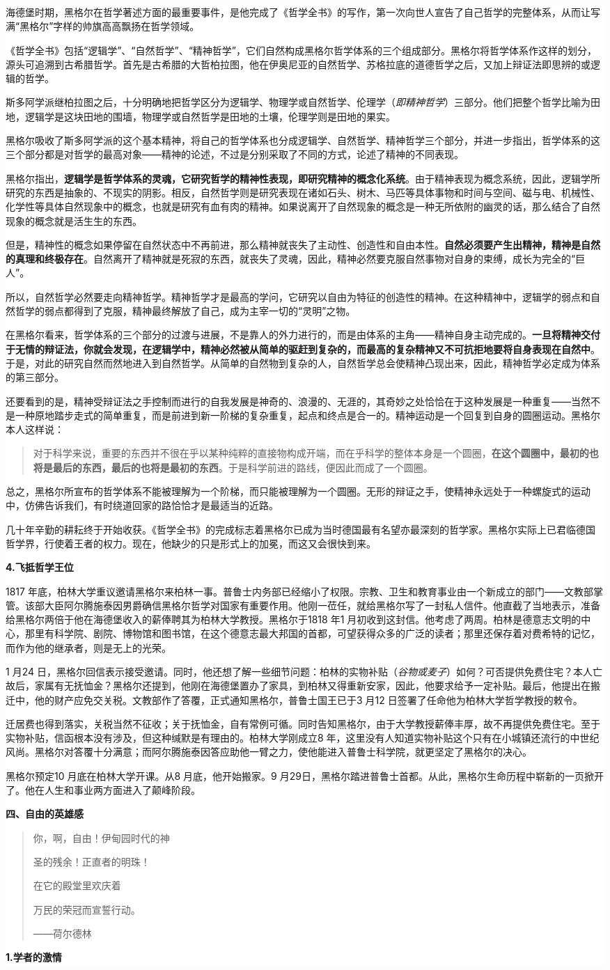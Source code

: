 海德堡时期，黑格尔在哲学著述方面的最重要事件，是他完成了《哲学全书》的写作，第一次向世人宣告了自己哲学的完整体系，从而让写满“黑格尔”字样的帅旗高高飘扬在哲学领域。

《哲学全书》包括“逻辑学”、“自然哲学”、“精神哲学”，它们自然构成黑格尔哲学体系的三个组成部分。黑格尔将哲学体系作这样的划分，源头可追溯到古希腊哲学。首先是古希腊的大哲柏拉图，他在伊奥尼亚的自然哲学、苏格拉底的道德哲学之后，又加上辩证法即思辨的或逻辑的哲学。

斯多阿学派继柏拉图之后，十分明确地把哲学区分为逻辑学、物理学或自然哲学、伦理学（_即精神哲学_）三部分。他们把整个哲学比喻为田地，逻辑学是这块田地的围墙，物理学或自然哲学是田地的土壤，伦理学则是田地的果实。

黑格尔吸收了斯多阿学派的这个基本精神，将自己的哲学体系也分成逻辑学、自然哲学、精神哲学三个部分，并进一步指出，哲学体系的这三个部分都是对哲学的最高对象——精神的论述，不过是分别采取了不同的方式，论述了精神的不同表现。

黑格尔指出，**逻辑学是哲学体系的灵魂，它研究哲学的精神性表现，即研究精神的概念化系统**。由于精神表现为概念系统，因此，逻辑学所研究的东西是抽象的、不现实的阴影。相反，自然哲学则是研究表现在诸如石头、树木、马匹等具体事物和时间与空间、磁与电、机械性、化学性等具体自然现象中的概念，也就是研究有血有肉的精神。如果说离开了自然现象的概念是一种无所依附的幽灵的话，那么结合了自然现象的概念就是活生生的东西。

但是，精神性的概念如果停留在自然状态中不再前进，那么精神就丧失了主动性、创造性和自由本性。**自然必须要产生出精神，精神是自然的真理和终极存在**。自然离开了精神就是死寂的东西，就丧失了灵魂，因此，精神必然要克服自然事物对自身的束缚，成长为完全的“巨人”。

所以，自然哲学必然要走向精神哲学。精神哲学才是最高的学问，它研究以自由为特征的创造性的精神。在这种精神中，逻辑学的弱点和自然哲学的弱点都得到了克服，精神最终解放了自己，成为主宰一切的“灵明”之物。

在黑格尔看来，哲学体系的三个部分的过渡与进展，不是靠人的外力进行的，而是由体系的主角——精神自身主动完成的。**一旦将精神交付于无情的辩证法，你就会发现，在逻辑学中，精神必然被从简单的驱赶到复杂的，而最高的复杂精神又不可抗拒地要将自身表现在自然中**。于是，对此的研究自然而然地进入到自然哲学。从简单的自然物到复杂的人，自然哲学总会使精神凸现出来，因此，精神哲学必定成为体系的第三部分。

还要看到的是，精神受辩证法之手控制而进行的自我发展是神奇的、浪漫的、无涯的，其奇妙之处恰恰在于这种发展是一种重复——当然不是一种原地踏步走式的简单重复，而是前进到新一阶梯的复杂重复，起点和终点是合一的。精神运动是一个回复到自身的圆圈运动。黑格尔本人这样说：

> 对于科学来说，重要的东西并不很在乎以某种纯粹的直接物构成开端，而在乎科学的整体本身是一个圆圈，**在这个圆圈中，最初的也将是最后的东西，最后的也将是最初的东西**。于是科学前进的路线，便因此而成了一个圆圈。

总之，黑格尔所宣布的哲学体系不能被理解为一个阶梯，而只能被理解为一个圆圈。无形的辩证之手，使精神永远处于一种螺旋式的运动中，仿佛告诉我们，有时绕道回家的路恰恰才是最适当的近路。

几十年辛勤的耕耘终于开始收获。《哲学全书》的完成标志着黑格尔已成为当时德国最有名望亦最深刻的哲学家。黑格尔实际上已君临德国哲学界，行使着王者的权力。现在，他缺少的只是形式上的加冕，而这又会很快到来。

**4.飞抵哲学王位**

1817 年底，柏林大学重议邀请黑格尔来柏林一事。普鲁士内务部已经缩小了权限。宗教、卫生和教育事业由一个新成立的部门——文教部掌管。该部大臣阿尔腾施泰因男爵确信黑格尔哲学对国家有重要作用。他刚一莅任，就给黑格尔写了一封私人信件。他直截了当地表示，准备给黑格尔两倍于他在海德堡收入的薪俸聘其为柏林大学教授。黑格尔于1818 年1 月初收到这封信。他考虑了两周。柏林是德意志文明的中心，那里有科学院、剧院、博物馆和图书馆，在这个德意志最大邦国的首都，可望获得众多的广泛的读者；那里还保存着对费希特的记忆，而作为他的继承者，则是无上的光荣。

1 月24 日，黑格尔回信表示接受邀请。同时，他还想了解一些细节问题：柏林的实物补贴（_谷物或麦子_）如何？可否提供免费住宅？本人亡故后，家属有无抚恤金？黑格尔还提到，他刚在海德堡置办了家具，到柏林又得重新安家，因此，他要求给予一定补贴。最后，他提出在搬迁中，他的财产应免交关税。文教部作了答覆，正式通知黑格尔，普鲁士国王已于3 月12 日签署了任命他为柏林大学哲学教授的敕令。

迁居费也得到落实，关税当然不征收；关于抚恤金，自有常例可循。同时告知黑格尔，由于大学教授薪俸丰厚，故不再提供免费住宅。至于实物补贴，信函根本没有涉及，但这种缄默是有理由的。柏林大学刚成立8 年，这里没有人知道实物补贴这个只有在小城镇还流行的中世纪风尚。黑格尔对答覆十分满意；而阿尔腾施泰因答应助他一臂之力，使他能进入普鲁士科学院，就更坚定了黑格尔的决心。

黑格尔预定10 月底在柏林大学开课。从8 月底，他开始搬家。9 月29日，黑格尔踏进普鲁士首都。从此，黑格尔生命历程中崭新的一页掀开了。他在人生和事业两方面进入了颠峰阶段。

**四、自由的英雄感**

> 你，啊，自由！伊甸园时代的神
> 
> 圣的残余！正直者的明珠！
> 
> 在它的殿堂里欢庆着
> 
> 万民的荣冠而宣誓行动。
> 
> ——荷尔德林

**1.学者的激情**
